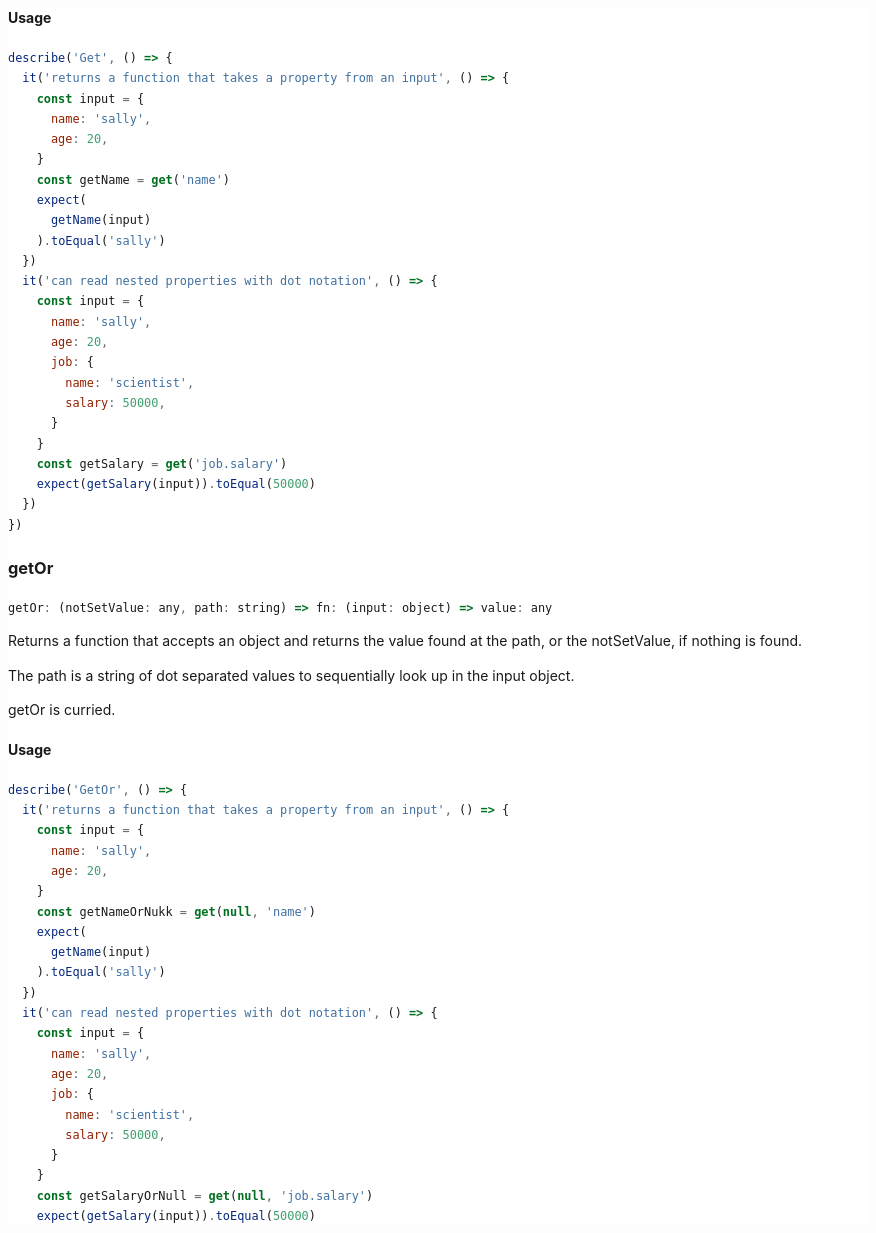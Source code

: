 #### Usage

````javascript
describe('Get', () => {
  it('returns a function that takes a property from an input', () => {
    const input = {
      name: 'sally',
      age: 20,
    }
    const getName = get('name')
    expect(
      getName(input)
    ).toEqual('sally')
  })
  it('can read nested properties with dot notation', () => {
    const input = {
      name: 'sally',
      age: 20,
      job: {
        name: 'scientist',
        salary: 50000,
      }
    }
    const getSalary = get('job.salary')
    expect(getSalary(input)).toEqual(50000)
  })
})
````

### getOr  

````javascript
getOr: (notSetValue: any, path: string) => fn: (input: object) => value: any
````

Returns a function that accepts an object and returns the value found at the path, or the notSetValue, if nothing is found.

The path is a string of dot separated values to sequentially look up in the input object.

getOr is curried.

#### Usage

````javascript
describe('GetOr', () => {
  it('returns a function that takes a property from an input', () => {
    const input = {
      name: 'sally',
      age: 20,
    }
    const getNameOrNukk = get(null, 'name')
    expect(
      getName(input)
    ).toEqual('sally')
  })
  it('can read nested properties with dot notation', () => {
    const input = {
      name: 'sally',
      age: 20,
      job: {
        name: 'scientist',
        salary: 50000,
      }
    }
    const getSalaryOrNull = get(null, 'job.salary')
    expect(getSalary(input)).toEqual(50000)
````